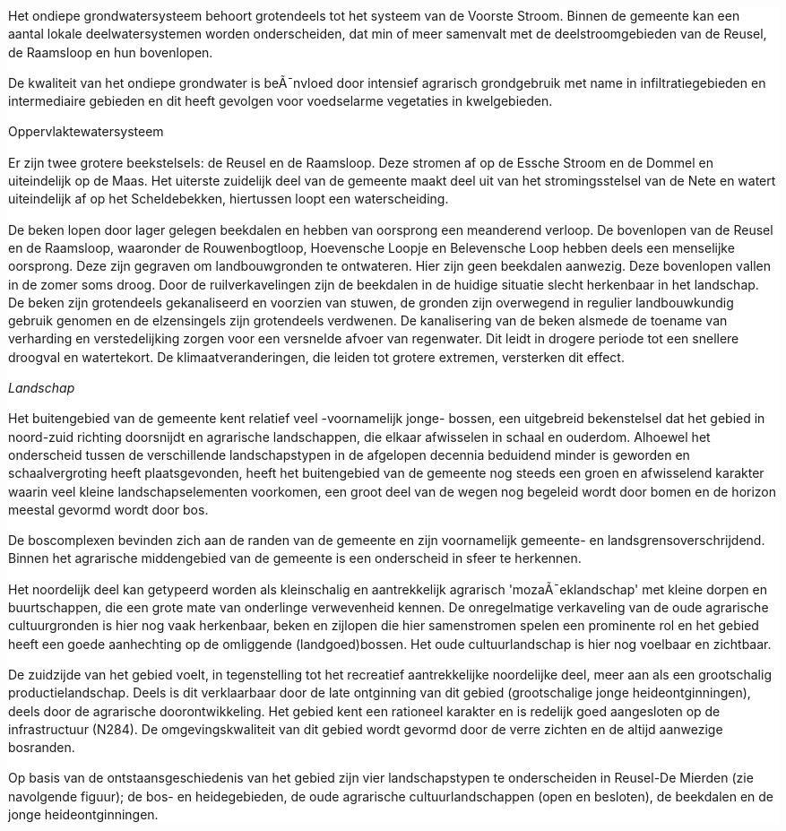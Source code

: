 Het ondiepe grondwatersysteem behoort grotendeels tot het systeem van de Voorste Stroom. Binnen de gemeente kan een aantal lokale deelwatersystemen worden onderscheiden, dat min of meer samenvalt met de deelstroomgebieden van de Reusel, de Raamsloop en hun bovenlopen.

De kwaliteit van het ondiepe grondwater is beÃ¯nvloed door intensief agrarisch grondgebruik met name in infiltratiegebieden en intermediaire gebieden en dit heeft gevolgen voor voedselarme vegetaties in kwelgebieden.

Oppervlaktewatersysteem

Er zijn twee grotere beekstelsels: de Reusel en de Raamsloop. Deze stromen af op de Essche Stroom en de Dommel en uiteindelijk op de Maas. Het uiterste zuidelijk deel van de gemeente maakt deel uit van het stromingsstelsel van de Nete en watert uiteindelijk af op het Scheldebekken, hiertussen loopt een waterscheiding.

De beken lopen door lager gelegen beekdalen en hebben van oorsprong een meanderend verloop. De bovenlopen van de Reusel en de Raamsloop, waaronder de Rouwenbogtloop, Hoevensche Loopje en Belevensche Loop hebben deels een menselijke oorsprong. Deze zijn gegraven om landbouwgronden te ontwateren. Hier zijn geen beekdalen aanwezig. Deze bovenlopen vallen in de zomer soms droog. Door de ruilverkavelingen zijn de beekdalen in de huidige situatie slecht herkenbaar in het landschap. De beken zijn grotendeels gekanaliseerd en voorzien van stuwen, de gronden zijn overwegend in regulier landbouwkundig gebruik genomen en de elzensingels zijn grotendeels verdwenen. De kanalisering van de beken alsmede de toename van verharding en verstedelijking zorgen voor een versnelde afvoer van regenwater. Dit leidt in drogere periode tot een snellere droogval en watertekort. De klimaatveranderingen, die leiden tot grotere extremen, versterken dit effect.

*Landschap*

Het buitengebied van de gemeente kent relatief veel \-voornamelijk jonge\- bossen, een uitgebreid bekenstelsel dat het gebied in noord\-zuid richting doorsnijdt en agrarische landschappen, die elkaar afwisselen in schaal en ouderdom. Alhoewel het onderscheid tussen de verschillende landschapstypen in de afgelopen decennia beduidend minder is geworden en schaalvergroting heeft plaatsgevonden, heeft het buitengebied van de gemeente nog steeds een groen en afwisselend karakter waarin veel kleine landschapselementen voorkomen, een groot deel van de wegen nog begeleid wordt door bomen en de horizon meestal gevormd wordt door bos.

De boscomplexen bevinden zich aan de randen van de gemeente en zijn voornamelijk gemeente\- en landsgrensoverschrijdend. Binnen het agrarische middengebied van de gemeente is een onderscheid in sfeer te herkennen.

Het noordelijk deel kan getypeerd worden als kleinschalig en aantrekkelijk agrarisch 'mozaÃ¯eklandschap' met kleine dorpen en buurtschappen, die een grote mate van onderlinge verwevenheid kennen. De onregelmatige verkaveling van de oude agrarische cultuurgronden is hier nog vaak herkenbaar, beken en zijlopen die hier samenstromen spelen een prominente rol en het gebied heeft een goede aanhechting op de omliggende (landgoed)bossen. Het oude cultuurlandschap is hier nog voelbaar en zichtbaar.

De zuidzijde van het gebied voelt, in tegenstelling tot het recreatief aantrekkelijke noordelijke deel, meer aan als een grootschalig productielandschap. Deels is dit verklaarbaar door de late ontginning van dit gebied (grootschalige jonge heideontginningen), deels door de agrarische doorontwikkeling. Het gebied kent een rationeel karakter en is redelijk goed aangesloten op de infrastructuur (N284\). De omgevingskwaliteit van dit gebied wordt gevormd door de verre zichten en de altijd aanwezige bosranden.

Op basis van de ontstaansgeschiedenis van het gebied zijn vier landschapstypen te onderscheiden in Reusel\-De Mierden (zie navolgende figuur); de bos\- en heidegebieden, de oude agrarische cultuurlandschappen (open en besloten), de beekdalen en de jonge heideontginningen.

